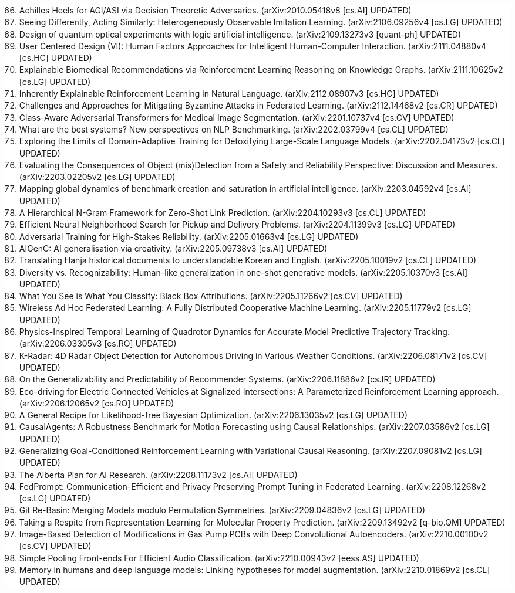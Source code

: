 66. Achilles Heels for AGI/ASI via Decision Theoretic Adversaries. (arXiv:2010.05418v8 [cs.AI] UPDATED)
67. Seeing Differently, Acting Similarly: Heterogeneously Observable Imitation Learning. (arXiv:2106.09256v4 [cs.LG] UPDATED)
68. Design of quantum optical experiments with logic artificial intelligence. (arXiv:2109.13273v3 [quant-ph] UPDATED)
69. User Centered Design (VI): Human Factors Approaches for Intelligent Human-Computer Interaction. (arXiv:2111.04880v4 [cs.HC] UPDATED)
70. Explainable Biomedical Recommendations via Reinforcement Learning Reasoning on Knowledge Graphs. (arXiv:2111.10625v2 [cs.LG] UPDATED)
71. Inherently Explainable Reinforcement Learning in Natural Language. (arXiv:2112.08907v3 [cs.HC] UPDATED)
72. Challenges and Approaches for Mitigating Byzantine Attacks in Federated Learning. (arXiv:2112.14468v2 [cs.CR] UPDATED)
73. Class-Aware Adversarial Transformers for Medical Image Segmentation. (arXiv:2201.10737v4 [cs.CV] UPDATED)
74. What are the best systems? New perspectives on NLP Benchmarking. (arXiv:2202.03799v4 [cs.CL] UPDATED)
75. Exploring the Limits of Domain-Adaptive Training for Detoxifying Large-Scale Language Models. (arXiv:2202.04173v2 [cs.CL] UPDATED)
76. Evaluating the Consequences of Object (mis)Detection from a Safety and Reliability Perspective: Discussion and Measures. (arXiv:2203.02205v2 [cs.LG] UPDATED)
77. Mapping global dynamics of benchmark creation and saturation in artificial intelligence. (arXiv:2203.04592v4 [cs.AI] UPDATED)
78. A Hierarchical N-Gram Framework for Zero-Shot Link Prediction. (arXiv:2204.10293v3 [cs.CL] UPDATED)
79. Efficient Neural Neighborhood Search for Pickup and Delivery Problems. (arXiv:2204.11399v3 [cs.LG] UPDATED)
80. Adversarial Training for High-Stakes Reliability. (arXiv:2205.01663v4 [cs.LG] UPDATED)
81. AIGenC: AI generalisation via creativity. (arXiv:2205.09738v3 [cs.AI] UPDATED)
82. Translating Hanja historical documents to understandable Korean and English. (arXiv:2205.10019v2 [cs.CL] UPDATED)
83. Diversity vs. Recognizability: Human-like generalization in one-shot generative models. (arXiv:2205.10370v3 [cs.AI] UPDATED)
84. What You See is What You Classify: Black Box Attributions. (arXiv:2205.11266v2 [cs.CV] UPDATED)
85. Wireless Ad Hoc Federated Learning: A Fully Distributed Cooperative Machine Learning. (arXiv:2205.11779v2 [cs.LG] UPDATED)
86. Physics-Inspired Temporal Learning of Quadrotor Dynamics for Accurate Model Predictive Trajectory Tracking. (arXiv:2206.03305v3 [cs.RO] UPDATED)
87. K-Radar: 4D Radar Object Detection for Autonomous Driving in Various Weather Conditions. (arXiv:2206.08171v2 [cs.CV] UPDATED)
88. On the Generalizability and Predictability of Recommender Systems. (arXiv:2206.11886v2 [cs.IR] UPDATED)
89. Eco-driving for Electric Connected Vehicles at Signalized Intersections: A Parameterized Reinforcement Learning approach. (arXiv:2206.12065v2 [cs.RO] UPDATED)
90. A General Recipe for Likelihood-free Bayesian Optimization. (arXiv:2206.13035v2 [cs.LG] UPDATED)
91. CausalAgents: A Robustness Benchmark for Motion Forecasting using Causal Relationships. (arXiv:2207.03586v2 [cs.LG] UPDATED)
92. Generalizing Goal-Conditioned Reinforcement Learning with Variational Causal Reasoning. (arXiv:2207.09081v2 [cs.LG] UPDATED)
93. The Alberta Plan for AI Research. (arXiv:2208.11173v2 [cs.AI] UPDATED)
94. FedPrompt: Communication-Efficient and Privacy Preserving Prompt Tuning in Federated Learning. (arXiv:2208.12268v2 [cs.LG] UPDATED)
95. Git Re-Basin: Merging Models modulo Permutation Symmetries. (arXiv:2209.04836v2 [cs.LG] UPDATED)
96. Taking a Respite from Representation Learning for Molecular Property Prediction. (arXiv:2209.13492v2 [q-bio.QM] UPDATED)
97. Image-Based Detection of Modifications in Gas Pump PCBs with Deep Convolutional Autoencoders. (arXiv:2210.00100v2 [cs.CV] UPDATED)
98. Simple Pooling Front-ends For Efficient Audio Classification. (arXiv:2210.00943v2 [eess.AS] UPDATED)
99. Memory in humans and deep language models: Linking hypotheses for model augmentation. (arXiv:2210.01869v2 [cs.CL] UPDATED)